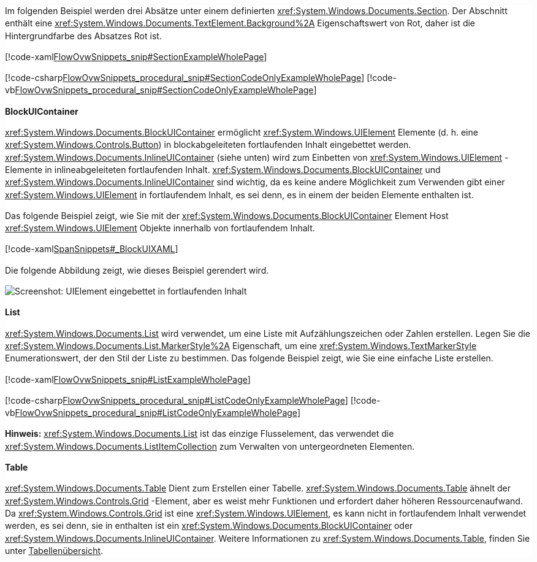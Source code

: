  Im folgenden Beispiel werden drei Absätze unter einem definierten <xref:System.Windows.Documents.Section>. Der Abschnitt enthält eine <xref:System.Windows.Documents.TextElement.Background%2A> Eigenschaftswert von Rot, daher ist die Hintergrundfarbe des Absatzes Rot ist.  
  
 [!code-xaml[FlowOvwSnippets_snip#SectionExampleWholePage](../../../../samples/snippets/csharp/VS_Snippets_Wpf/FlowOvwSnippets_snip/CS/SectionExample.xaml#sectionexamplewholepage)]  
  
 [!code-csharp[FlowOvwSnippets_procedural_snip#SectionCodeOnlyExampleWholePage](../../../../samples/snippets/csharp/VS_Snippets_Wpf/FlowOvwSnippets_procedural_snip/CSharp/SectionExample.cs#sectioncodeonlyexamplewholepage)]
 [!code-vb[FlowOvwSnippets_procedural_snip#SectionCodeOnlyExampleWholePage](../../../../samples/snippets/visualbasic/VS_Snippets_Wpf/FlowOvwSnippets_procedural_snip/VisualBasic/SectionExample.vb#sectioncodeonlyexamplewholepage)]  
  
 **BlockUIContainer**  
  
 <xref:System.Windows.Documents.BlockUIContainer> ermöglicht <xref:System.Windows.UIElement> Elemente (d. h. eine <xref:System.Windows.Controls.Button>) in blockabgeleiteten fortlaufenden Inhalt eingebettet werden. <xref:System.Windows.Documents.InlineUIContainer> (siehe unten) wird zum Einbetten von <xref:System.Windows.UIElement> -Elemente in inlineabgeleiteten fortlaufenden Inhalt. <xref:System.Windows.Documents.BlockUIContainer> und <xref:System.Windows.Documents.InlineUIContainer> sind wichtig, da es keine andere Möglichkeit zum Verwenden gibt einer <xref:System.Windows.UIElement> in fortlaufendem Inhalt, es sei denn, es in einem der beiden Elemente enthalten ist.  
  
 Das folgende Beispiel zeigt, wie Sie mit der <xref:System.Windows.Documents.BlockUIContainer> Element Host <xref:System.Windows.UIElement> Objekte innerhalb von fortlaufendem Inhalt.  
  
 [!code-xaml[SpanSnippets#_BlockUIXAML](../../../../samples/snippets/csharp/VS_Snippets_Wpf/SpanSnippets/CSharp/Window1.xaml#_blockuixaml)]  
  
 Die folgende Abbildung zeigt, wie dieses Beispiel gerendert wird.  
  
 ![Screenshot: UIElement eingebettet in fortlaufenden Inhalt](../../../../docs/framework/wpf/advanced/media/blockuicontainer.png "BlockUIContainer")  
  
 **List**  
  
 <xref:System.Windows.Documents.List> wird verwendet, um eine Liste mit Aufzählungszeichen oder Zahlen erstellen. Legen Sie die <xref:System.Windows.Documents.List.MarkerStyle%2A> Eigenschaft, um eine <xref:System.Windows.TextMarkerStyle> Enumerationswert, der den Stil der Liste zu bestimmen. Das folgende Beispiel zeigt, wie Sie eine einfache Liste erstellen.  
  
 [!code-xaml[FlowOvwSnippets_snip#ListExampleWholePage](../../../../samples/snippets/csharp/VS_Snippets_Wpf/FlowOvwSnippets_snip/CS/ListExample.xaml#listexamplewholepage)]  
  
 [!code-csharp[FlowOvwSnippets_procedural_snip#ListCodeOnlyExampleWholePage](../../../../samples/snippets/csharp/VS_Snippets_Wpf/FlowOvwSnippets_procedural_snip/CSharp/ListExample.cs#listcodeonlyexamplewholepage)]
 [!code-vb[FlowOvwSnippets_procedural_snip#ListCodeOnlyExampleWholePage](../../../../samples/snippets/visualbasic/VS_Snippets_Wpf/FlowOvwSnippets_procedural_snip/VisualBasic/ListExample.vb#listcodeonlyexamplewholepage)]  
  
 **Hinweis:** <xref:System.Windows.Documents.List> ist das einzige Flusselement, das verwendet die <xref:System.Windows.Documents.ListItemCollection> zum Verwalten von untergeordneten Elementen.  
  
 **Table**  
  
 <xref:System.Windows.Documents.Table> Dient zum Erstellen einer Tabelle. <xref:System.Windows.Documents.Table> ähnelt der <xref:System.Windows.Controls.Grid> -Element, aber es weist mehr Funktionen und erfordert daher höheren Ressourcenaufwand. Da <xref:System.Windows.Controls.Grid> ist eine <xref:System.Windows.UIElement>, es kann nicht in fortlaufendem Inhalt verwendet werden, es sei denn, sie in enthalten ist ein <xref:System.Windows.Documents.BlockUIContainer> oder <xref:System.Windows.Documents.InlineUIContainer>. Weitere Informationen zu <xref:System.Windows.Documents.Table>, finden Sie unter [Tabellenübersicht](../../../../docs/framework/wpf/advanced/table-overview.md).  
  